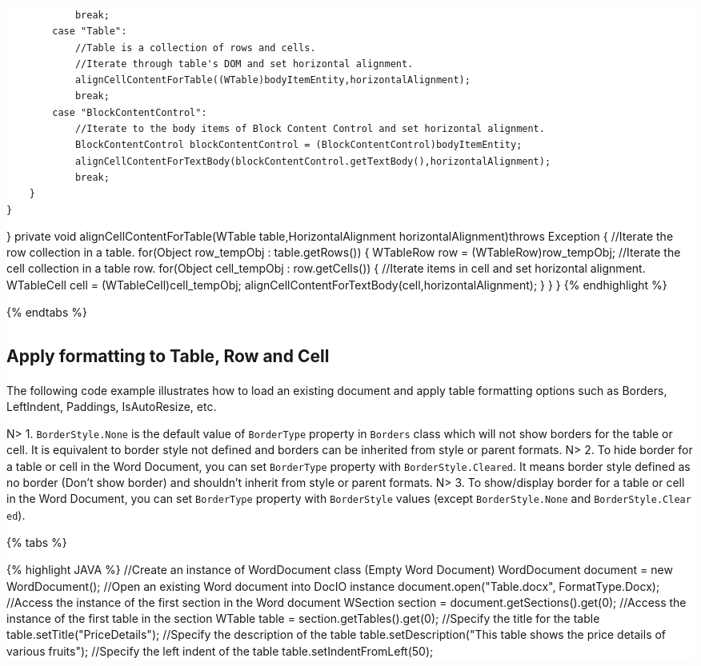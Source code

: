 				break;
			case "Table":
				//Table is a collection of rows and cells.
				//Iterate through table's DOM and set horizontal alignment.
				alignCellContentForTable((WTable)bodyItemEntity,horizontalAlignment);
				break;
			case "BlockContentControl":
				//Iterate to the body items of Block Content Control and set horizontal alignment.
				BlockContentControl blockContentControl = (BlockContentControl)bodyItemEntity;
				alignCellContentForTextBody(blockContentControl.getTextBody(),horizontalAlignment);
				break;
		}
	}
}
private void alignCellContentForTable(WTable table,HorizontalAlignment horizontalAlignment)throws Exception
{
	//Iterate the row collection in a table.
	for(Object row_tempObj : table.getRows())
	{
		WTableRow row = (WTableRow)row_tempObj;
		//Iterate the cell collection in a table row.
		for(Object cell_tempObj : row.getCells())
		{
			//Iterate items in cell and set horizontal alignment.
			WTableCell cell = (WTableCell)cell_tempObj;
			alignCellContentForTextBody(cell,horizontalAlignment);
		}
	}
}
{% endhighlight %}

{% endtabs %}

## Apply formatting to Table, Row and Cell

The following code example illustrates how to load an existing document and apply table formatting options such as Borders, LeftIndent, Paddings, IsAutoResize, etc.

N> 1. `BorderStyle.None` is the default value of `BorderType` property in `Borders` class which will not show borders for the table or cell. It is equivalent to border style not defined and borders can be inherited from style or parent formats.
N> 2. To hide border for a table or cell in the Word Document, you can set `BorderType` property with `BorderStyle.Cleared`. It means border style defined as no border (Don’t show border) and shouldn’t inherit from style or parent formats.
N> 3. To show/display border for a table or cell in the Word Document, you can set `BorderType` property with `BorderStyle` values (except `BorderStyle.None` and `BorderStyle.Cleared`).

{% tabs %}  

{% highlight JAVA %}
//Create an instance of WordDocument class (Empty Word Document)
WordDocument document = new WordDocument();
//Open an existing Word document into DocIO instance
document.open("Table.docx", FormatType.Docx);
//Access the instance of the first section in the Word document
WSection section = document.getSections().get(0);
//Access the instance of the first table in the section
WTable table = section.getTables().get(0);
//Specify the title for the table
table.setTitle("PriceDetails");
//Specify the description of the table
table.setDescription("This table shows the price details of various fruits");
//Specify the left indent of the table
table.setIndentFromLeft(50);